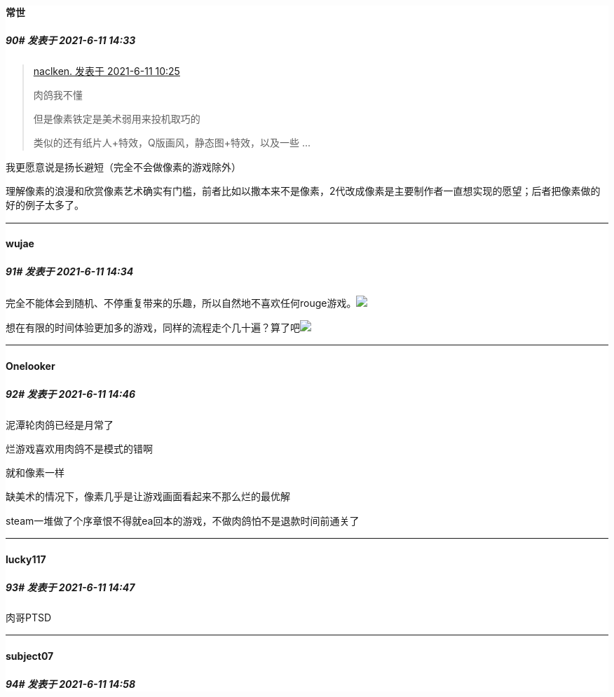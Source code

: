 ####  常世  
##### 90#       发表于 2021-6-11 14:33


<blockquote><a href="httphttps://bbs.saraba1st.com/2b/forum.php?mod=redirect&amp;goto=findpost&amp;pid=51555293&amp;ptid=2009231" target="_blank">naclken. 发表于 2021-6-11 10:25</a>

肉鸽我不懂

但是像素铁定是美术弱用来投机取巧的

类似的还有纸片人+特效，Q版画风，静态图+特效，以及一些 ...</blockquote>
我更愿意说是扬长避短（完全不会做像素的游戏除外）

理解像素的浪漫和欣赏像素艺术确实有门槛，前者比如以撒本来不是像素，2代改成像素是主要制作者一直想实现的愿望；后者把像素做的好的例子太多了。




*****

####  wujae  
##### 91#       发表于 2021-6-11 14:34


完全不能体会到随机、不停重复带来的乐趣，所以自然地不喜欢任何rouge游戏。<img src="https://static.saraba1st.com/image/smiley/face2017/013.png" referrerpolicy="no-referrer">

想在有限的时间体验更加多的游戏，同样的流程走个几十遍？算了吧<img src="https://static.saraba1st.com/image/smiley/face2017/029.png" referrerpolicy="no-referrer">


*****

####  Onelooker  
##### 92#       发表于 2021-6-11 14:46


泥潭轮肉鸽已经是月常了

烂游戏喜欢用肉鸽不是模式的错啊

就和像素一样

缺美术的情况下，像素几乎是让游戏画面看起来不那么烂的最优解

steam一堆做了个序章恨不得就ea回本的游戏，不做肉鸽怕不是退款时间前通关了


*****

####  lucky117  
##### 93#       发表于 2021-6-11 14:47


肉哥PTSD


*****

####  subject07  
##### 94#       发表于 2021-6-11 14:58
